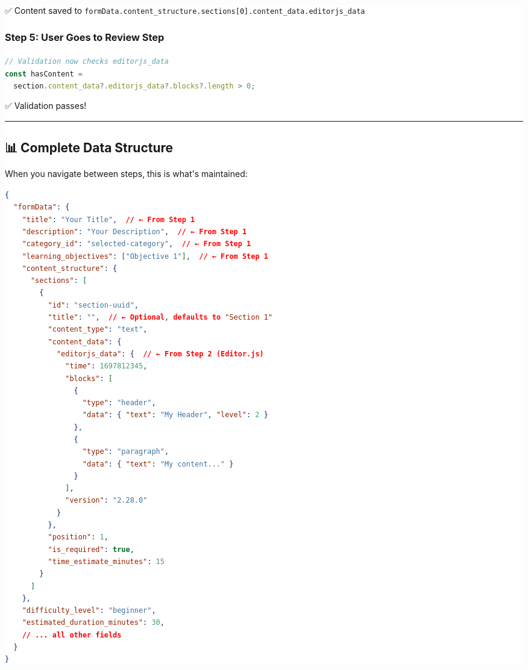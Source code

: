 ```typescript
```
✅ Content saved to `formData.content_structure.sections[0].content_data.editorjs_data`

### **Step 5: User Goes to Review Step**
```typescript
// Validation now checks editorjs_data
const hasContent = 
  section.content_data?.editorjs_data?.blocks?.length > 0;
```
✅ Validation passes!

---

## 📊 **Complete Data Structure**

When you navigate between steps, this is what's maintained:

```json
{
  "formData": {
    "title": "Your Title",  // ← From Step 1
    "description": "Your Description",  // ← From Step 1
    "category_id": "selected-category",  // ← From Step 1
    "learning_objectives": ["Objective 1"],  // ← From Step 1
    "content_structure": {
      "sections": [
        {
          "id": "section-uuid",
          "title": "",  // ← Optional, defaults to "Section 1"
          "content_type": "text",
          "content_data": {
            "editorjs_data": {  // ← From Step 2 (Editor.js)
              "time": 1697812345,
              "blocks": [
                {
                  "type": "header",
                  "data": { "text": "My Header", "level": 2 }
                },
                {
                  "type": "paragraph",
                  "data": { "text": "My content..." }
                }
              ],
              "version": "2.28.0"
            }
          },
          "position": 1,
          "is_required": true,
          "time_estimate_minutes": 15
        }
      ]
    },
    "difficulty_level": "beginner",
    "estimated_duration_minutes": 30,
    // ... all other fields
  }
}
```
